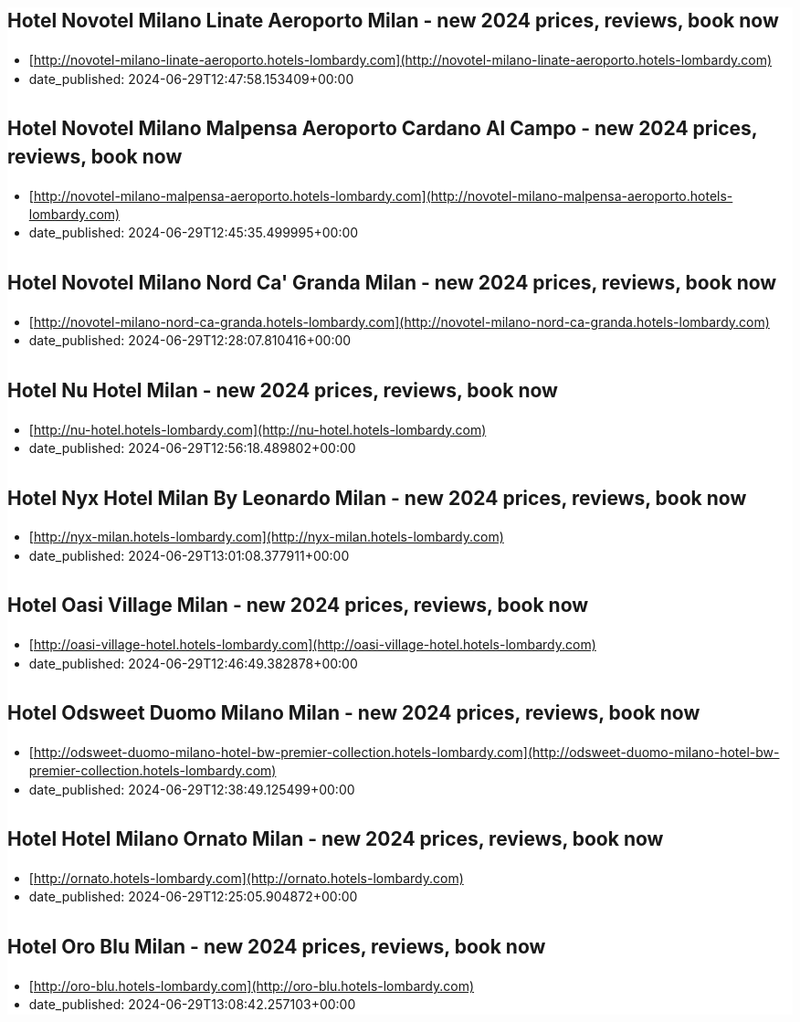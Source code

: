  ## Hotel Novotel Milano Linate Aeroporto Milan - new 2024 prices, reviews, book now
 - [http://novotel-milano-linate-aeroporto.hotels-lombardy.com](http://novotel-milano-linate-aeroporto.hotels-lombardy.com)
 - date_published: 2024-06-29T12:47:58.153409+00:00

 ## Hotel Novotel Milano Malpensa Aeroporto Cardano Al Campo - new 2024 prices, reviews, book now
 - [http://novotel-milano-malpensa-aeroporto.hotels-lombardy.com](http://novotel-milano-malpensa-aeroporto.hotels-lombardy.com)
 - date_published: 2024-06-29T12:45:35.499995+00:00

 ## Hotel Novotel Milano Nord Ca' Granda Milan - new 2024 prices, reviews, book now
 - [http://novotel-milano-nord-ca-granda.hotels-lombardy.com](http://novotel-milano-nord-ca-granda.hotels-lombardy.com)
 - date_published: 2024-06-29T12:28:07.810416+00:00

 ## Hotel Nu Hotel Milan - new 2024 prices, reviews, book now
 - [http://nu-hotel.hotels-lombardy.com](http://nu-hotel.hotels-lombardy.com)
 - date_published: 2024-06-29T12:56:18.489802+00:00

 ## Hotel Nyx Hotel Milan By Leonardo Milan - new 2024 prices, reviews, book now
 - [http://nyx-milan.hotels-lombardy.com](http://nyx-milan.hotels-lombardy.com)
 - date_published: 2024-06-29T13:01:08.377911+00:00

 ## Hotel Oasi Village Milan - new 2024 prices, reviews, book now
 - [http://oasi-village-hotel.hotels-lombardy.com](http://oasi-village-hotel.hotels-lombardy.com)
 - date_published: 2024-06-29T12:46:49.382878+00:00

 ## Hotel Odsweet Duomo Milano Milan - new 2024 prices, reviews, book now
 - [http://odsweet-duomo-milano-hotel-bw-premier-collection.hotels-lombardy.com](http://odsweet-duomo-milano-hotel-bw-premier-collection.hotels-lombardy.com)
 - date_published: 2024-06-29T12:38:49.125499+00:00

 ## Hotel Hotel Milano Ornato Milan - new 2024 prices, reviews, book now
 - [http://ornato.hotels-lombardy.com](http://ornato.hotels-lombardy.com)
 - date_published: 2024-06-29T12:25:05.904872+00:00

 ## Hotel Oro Blu Milan - new 2024 prices, reviews, book now
 - [http://oro-blu.hotels-lombardy.com](http://oro-blu.hotels-lombardy.com)
 - date_published: 2024-06-29T13:08:42.257103+00:00
